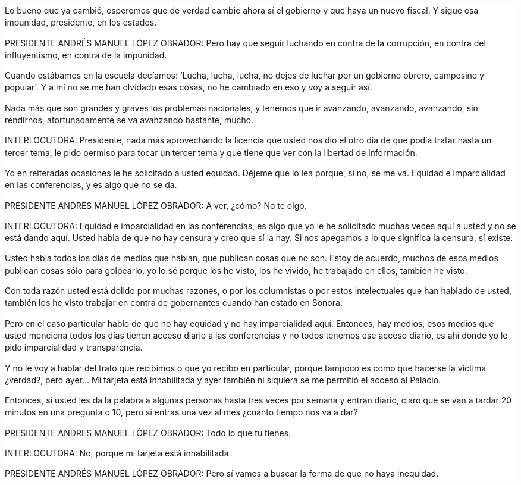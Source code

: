 Lo bueno que ya cambió, esperemos que de verdad cambie ahora sí el gobierno y
que haya un nuevo fiscal. Y sigue esa impunidad, presidente, en los estados.

PRESIDENTE ANDRÉS MANUEL LÓPEZ OBRADOR: Pero hay que seguir luchando en contra
de la corrupción, en contra del influyentismo, en contra de la impunidad.

Cuando estábamos en la escuela decíamos: ‘Lucha, lucha, lucha, no dejes de
luchar por un gobierno obrero, campesino y popular’. Y a mí no se me han
olvidado esas cosas, no he cambiado en eso y voy a seguir así.

Nada más que son grandes y graves los problemas nacionales, y tenemos que ir
avanzando, avanzando, avanzando, sin rendirnos, afortunadamente se va
avanzando bastante, mucho.

INTERLOCUTORA: Presidente, nada más aprovechando la licencia que usted nos dio
el otro día de que podía tratar hasta un tercer tema, le pido permiso para
tocar un tercer tema y que tiene que ver con la libertad de información.

Yo en reiteradas ocasiones le he solicitado a usted equidad. Déjeme que lo lea
porque, si no, se me va. Equidad e imparcialidad en las conferencias, y es
algo que no se da.

PRESIDENTE ANDRÉS MANUEL LÓPEZ OBRADOR: A ver, ¿cómo? No te oigo.

INTERLOCUTORA: Equidad e imparcialidad en las conferencias, es algo que yo le
he solicitado muchas veces aquí a usted y no se está dando aquí. Usted habla
de que no hay censura y creo que sí la hay. Si nos apegamos a lo que significa
la censura, sí existe.

Usted habla todos los días de medios que hablan, que publican cosas que no
son. Estoy de acuerdo, muchos de esos medios publican cosas sólo para
golpearlo, yo lo sé porque los he visto, los he vivido, he trabajado en ellos,
también he visto.

Con toda razón usted está dolido por muchas razones, o por los columnistas o
por estos intelectuales que han hablado de usted, también los he visto
trabajar en contra de gobernantes cuando han estado en Sonora.

Pero en el caso particular hablo de que no hay equidad y no hay imparcialidad
aquí. Entonces, hay medios, esos medios que usted menciona todos los días
tienen acceso diario a las conferencias y no todos tenemos ese acceso diario,
es ahí donde yo le pido imparcialidad y transparencia.

Y no le voy a hablar del trato que recibimos o que yo recibo en particular,
porque tampoco es como que hacerse la víctima ¿verdad?, pero ayer… Mi tarjeta
está inhabilitada y ayer también ni siquiera se me permitió el acceso al
Palacio.

Entonces, si usted les da la palabra a algunas personas hasta tres veces por
semana y entran diario, claro que se van a tardar 20 minutos en una pregunta o
10, pero si entras una vez al mes ¿cuánto tiempo nos va a dar?

PRESIDENTE ANDRÉS MANUEL LÓPEZ OBRADOR: Todo lo que tú tienes.

INTERLOCUTORA: No, porque mi tarjeta está inhabilitada.

PRESIDENTE ANDRÉS MANUEL LÓPEZ OBRADOR: Pero sí vamos a buscar la forma de que
no haya inequidad.
